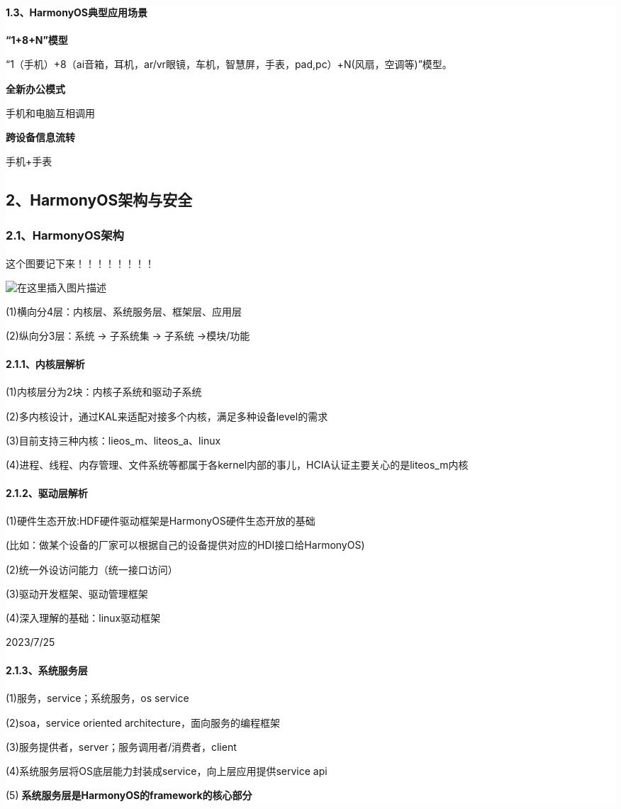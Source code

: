 #### 1.3、HarmonyOS典型应用场景

**“1+8+N”模型**
  
“1（手机）+8（ai音箱，耳机，ar/vr眼镜，车机，智慧屏，手表，pad,pc）+N(风扇，空调等)”模型。
  
**全新办公模式**
  
手机和电脑互相调用
  
**跨设备信息流转**
  
手机+手表

## 2、HarmonyOS架构与安全

### 2.1、HarmonyOS架构

这个图要记下来！！！！！！！！
  
![在这里插入图片描述](https://i-blog.csdnimg.cn/blog_migrate/abb5c93c385eab3bca1d08f95bce274a.png)
  
(1)横向分4层：内核层、系统服务层、框架层、应用层
  
(2)纵向分3层：系统 -> 子系统集 -> 子系统 ->模块/功能

#### 2.1.1、内核层解析

(1)内核层分为2块：内核子系统和驱动子系统
  
(2)多内核设计，通过KAL来适配对接多个内核，满足多种设备level的需求
  
(3)目前支持三种内核：lieos\_m、liteos\_a、linux
  
(4)进程、线程、内存管理、文件系统等都属于各kernel内部的事儿，HCIA认证主要关心的是liteos\_m内核

#### 2.1.2、驱动层解析

(1)硬件生态开放:HDF硬件驱动框架是HarmonyOS硬件生态开放的基础
  
(比如：做某个设备的厂家可以根据自己的设备提供对应的HDI接口给HarmonyOS)
  
(2)统一外设访问能力（统一接口访问）
  
(3)驱动开发框架、驱动管理框架
  
(4)深入理解的基础：linux驱动框架

2023/7/25

#### 2.1.3、系统服务层

(1)服务，service；系统服务，os service
  
(2)soa，service oriented architecture，面向服务的编程框架
  
(3)服务提供者，server；服务调用者/消费者，client
  
(4)系统服务层将OS底层能力封装成service，向上层应用提供service api
  
(5)
**系统服务层是HarmonyOS的framework的核心部分**
